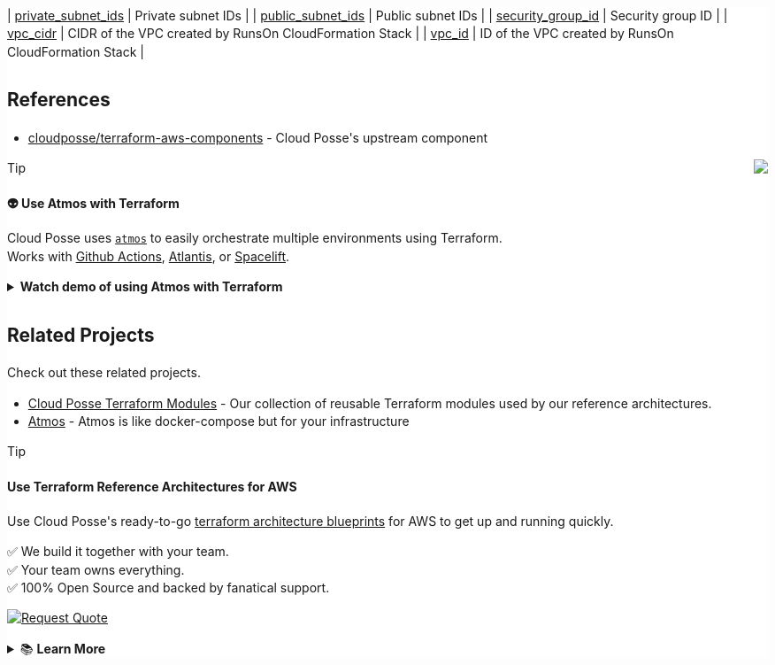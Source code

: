 | <a name="output_private_subnet_ids"></a> [private\_subnet\_ids](#output\_private\_subnet\_ids) | Private subnet IDs |
| <a name="output_public_subnet_ids"></a> [public\_subnet\_ids](#output\_public\_subnet\_ids) | Public subnet IDs |
| <a name="output_security_group_id"></a> [security\_group\_id](#output\_security\_group\_id) | Security group ID |
| <a name="output_vpc_cidr"></a> [vpc\_cidr](#output\_vpc\_cidr) | CIDR of the VPC created by RunsOn CloudFormation Stack |
| <a name="output_vpc_id"></a> [vpc\_id](#output\_vpc\_id) | ID of the VPC created by RunsOn CloudFormation Stack |



## References

- [cloudposse/terraform-aws-components](https://github.com/cloudposse/terraform-aws-components/tree/main/modules/cloudtrail) -
  Cloud Posse's upstream component

[<img src="https://cloudposse.com/logo-300x69.svg" height="32" align="right"/>](https://cpco.io/homepage?utm_source=github&utm_medium=readme&utm_campaign=cloudposse-terraform-components/aws-runs-on&utm_content=)


> [!TIP]
> #### 👽 Use Atmos with Terraform
> Cloud Posse uses [`atmos`](https://atmos.tools) to easily orchestrate multiple environments using Terraform. <br/>
> Works with [Github Actions](https://atmos.tools/integrations/github-actions/), [Atlantis](https://atmos.tools/integrations/atlantis), or [Spacelift](https://atmos.tools/integrations/spacelift).
>
> <details><summary><strong>Watch demo of using Atmos with Terraform</strong></summary></details>











## Related Projects

Check out these related projects.

- [Cloud Posse Terraform Modules](https://docs.cloudposse.com/modules/) - Our collection of reusable Terraform modules used by our reference architectures.
- [Atmos](https://atmos.tools) - Atmos is like docker-compose but for your infrastructure


> [!TIP]
> #### Use Terraform Reference Architectures for AWS
>
> Use Cloud Posse's ready-to-go [terraform architecture blueprints](https://cloudposse.com/reference-architecture/) for AWS to get up and running quickly.
>
> ✅ We build it together with your team.<br/>
> ✅ Your team owns everything.<br/>
> ✅ 100% Open Source and backed by fanatical support.<br/>
>
> <a href="https://cpco.io/commercial-support?utm_source=github&utm_medium=readme&utm_campaign=cloudposse-terraform-components/aws-runs-on&utm_content=commercial_support"><img alt="Request Quote" src="https://img.shields.io/badge/request%20quote-success.svg?style=for-the-badge"/></a>
> <details><summary>📚 <strong>Learn More</strong></summary></details>
